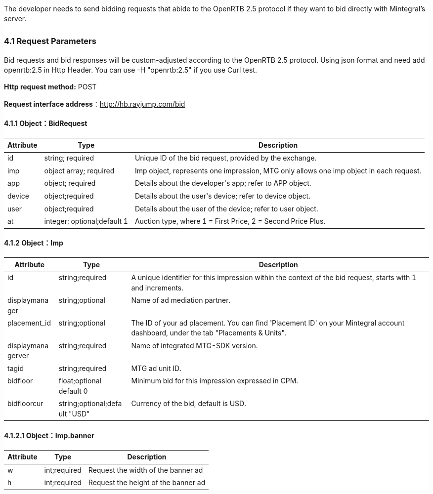 The developer needs to send bidding requests that abide to the OpenRTB 2.5 protocol if they want to bid directly with Mintegral’s server.


### 4.1 Request Parameters

Bid requests and bid responses will be custom-adjusted according to the OpenRTB 2.5 protocol. Using json format and need add openrtb:2.5 in Http Header.
You can use -H "openrtb:2.5" if you use Curl test.   


**Http request method:** POST

**Request interface address**：http://hb.rayjump.com/bid

#### 4.1.1 Object：BidRequest

| Attribute | Type | Description |
| --- | --- | --- |
| id | string; required | Unique ID of the bid request, provided by the exchange. |
| imp | object array; required | Imp object, represents one impression, MTG only allows one imp object in each request. |
| app | object; required | Details about the developer's app; refer to APP object. |
| device | object;required | Details about the user's device; refer to device object. |
| user | object;required | Details about the user of the device; refer to user object. |
| at | integer; optional;default 1 | Auction type, where 1 = First Price, 2 = Second Price Plus. |

#### 4.1.2 Object：Imp

| Attribute | Type | Description |
| --- | --- | --- |
| id | string;required | A unique identifier for this impression within the context of the bid request, starts with 1 and increments. |
| displaymanager | string;optional | Name of ad mediation partner. |
| placement_id | string;optional | The ID of your ad placement. You can find 'Placement ID' on your Mintegral account dashboard, under the tab "Placements & Units". |
| displaymanagerver | string;required | Name of integrated MTG-SDK version. |
| tagid | string;required | MTG ad unit ID. |
| bidfloor | float;optional default 0 | Minimum bid for this impression expressed in CPM. |
| bidfloorcur | string;optional;default "USD" | Currency of the bid, default is USD. |

#### 4.1.2.1 Object：Imp.banner

| Attribute | Type | Description |
| --- | --- | --- |
| w | int;required | Request the width of the banner ad|
| h | int;required | Request the height of the banner ad |
